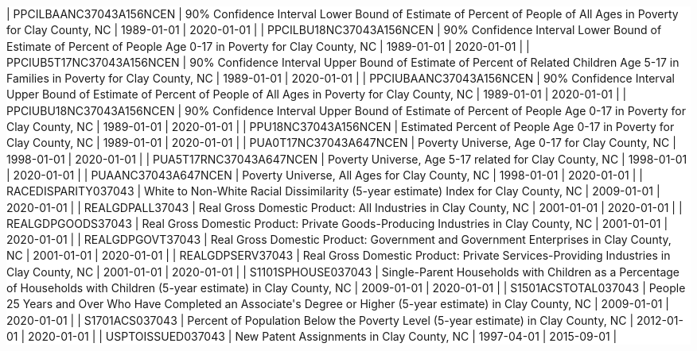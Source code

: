 | PPCILBAANC37043A156NCEN   | 90% Confidence Interval Lower Bound of Estimate of Percent of People of All Ages in Poverty for Clay County, NC                                                          | 1989-01-01          | 2020-01-01        |
| PPCILBU18NC37043A156NCEN  | 90% Confidence Interval Lower Bound of Estimate of Percent of People Age 0-17 in Poverty for Clay County, NC                                                             | 1989-01-01          | 2020-01-01        |
| PPCIUB5T17NC37043A156NCEN | 90% Confidence Interval Upper Bound of Estimate of Percent of Related Children Age 5-17 in Families in Poverty for Clay County, NC                                       | 1989-01-01          | 2020-01-01        |
| PPCIUBAANC37043A156NCEN   | 90% Confidence Interval Upper Bound of Estimate of Percent of People of All Ages in Poverty for Clay County, NC                                                          | 1989-01-01          | 2020-01-01        |
| PPCIUBU18NC37043A156NCEN  | 90% Confidence Interval Upper Bound of Estimate of Percent of People Age 0-17 in Poverty for Clay County, NC                                                             | 1989-01-01          | 2020-01-01        |
| PPU18NC37043A156NCEN      | Estimated Percent of People Age 0-17 in Poverty for Clay County, NC                                                                                                      | 1989-01-01          | 2020-01-01        |
| PUA0T17NC37043A647NCEN    | Poverty Universe, Age 0-17 for Clay County, NC                                                                                                                           | 1998-01-01          | 2020-01-01        |
| PUA5T17RNC37043A647NCEN   | Poverty Universe, Age 5-17 related for Clay County, NC                                                                                                                   | 1998-01-01          | 2020-01-01        |
| PUAANC37043A647NCEN       | Poverty Universe, All Ages for Clay County, NC                                                                                                                           | 1998-01-01          | 2020-01-01        |
| RACEDISPARITY037043       | White to Non-White Racial Dissimilarity (5-year estimate) Index for Clay County, NC                                                                                      | 2009-01-01          | 2020-01-01        |
| REALGDPALL37043           | Real Gross Domestic Product: All Industries in Clay County, NC                                                                                                           | 2001-01-01          | 2020-01-01        |
| REALGDPGOODS37043         | Real Gross Domestic Product: Private Goods-Producing Industries in Clay County, NC                                                                                       | 2001-01-01          | 2020-01-01        |
| REALGDPGOVT37043          | Real Gross Domestic Product: Government and Government Enterprises in Clay County, NC                                                                                    | 2001-01-01          | 2020-01-01        |
| REALGDPSERV37043          | Real Gross Domestic Product: Private Services-Providing Industries in Clay County, NC                                                                                    | 2001-01-01          | 2020-01-01        |
| S1101SPHOUSE037043        | Single-Parent Households with Children as a Percentage of Households with Children (5-year estimate) in Clay County, NC                                                  | 2009-01-01          | 2020-01-01        |
| S1501ACSTOTAL037043       | People 25 Years and Over Who Have Completed an Associate's Degree or Higher (5-year estimate) in Clay County, NC                                                         | 2009-01-01          | 2020-01-01        |
| S1701ACS037043            | Percent of Population Below the Poverty Level (5-year estimate) in Clay County, NC                                                                                       | 2012-01-01          | 2020-01-01        |
| USPTOISSUED037043         | New Patent Assignments in Clay County, NC                                                                                                                                | 1997-04-01          | 2015-09-01        |